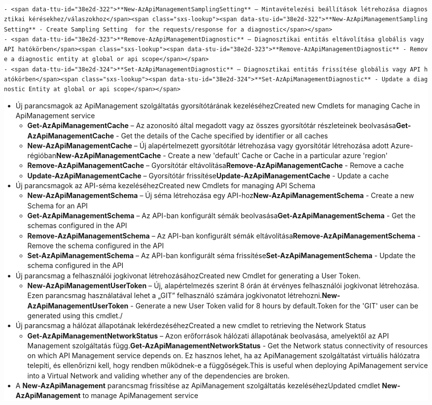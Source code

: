     - <span data-ttu-id="38e2d-322">**New-AzApiManagementSamplingSetting** – Mintavételezési beállítások létrehozása diagnosztikai kérésekhez/válaszokhoz</span><span class="sxs-lookup"><span data-stu-id="38e2d-322">**New-AzApiManagementSamplingSetting** - Create Sampling Setting  for the requests/response for a diagnostic</span></span>
    - <span data-ttu-id="38e2d-323">**Remove-AzApiManagementDiagnostic** – Diagnosztikai entitás eltávolítása globális vagy API hatókörben</span><span class="sxs-lookup"><span data-stu-id="38e2d-323">**Remove-AzApiManagementDiagnostic** - Remove a diagnostic entity at global or api scope</span></span>
    - <span data-ttu-id="38e2d-324">**Set-AzApiManagementDiagnostic** – Diagnosztikai entitás frissítése globális vagy API hatókörben</span><span class="sxs-lookup"><span data-stu-id="38e2d-324">**Set-AzApiManagementDiagnostic** - Update a diagnostic Entity at global or api scope</span></span>
* <span data-ttu-id="38e2d-325">Új parancsmagok az ApiManagement szolgáltatás gyorsítótárának kezeléséhez</span><span class="sxs-lookup"><span data-stu-id="38e2d-325">Created new Cmdlets for managing Cache in ApiManagement service</span></span>
    - <span data-ttu-id="38e2d-326">**Get-AzApiManagementCache** – Az azonosító által megadott vagy az összes gyorsítótár részleteinek beolvasása</span><span class="sxs-lookup"><span data-stu-id="38e2d-326">**Get-AzApiManagementCache** - Get the details of the Cache specified by identifier or all caches</span></span>
    - <span data-ttu-id="38e2d-327">**New-AzApiManagementCache** – Új alapértelmezett gyorsítótár létrehozása vagy gyorsítótár létrehozása adott Azure-régióban</span><span class="sxs-lookup"><span data-stu-id="38e2d-327">**New-AzApiManagementCache** - Create a new 'default' Cache or Cache in a particular azure 'region'</span></span>
    - <span data-ttu-id="38e2d-328">**Remove-AzApiManagementCache** – Gyorsítótár eltávolítása</span><span class="sxs-lookup"><span data-stu-id="38e2d-328">**Remove-AzApiManagementCache** - Remove a cache</span></span>
    - <span data-ttu-id="38e2d-329">**Update-AzApiManagementCache** – Gyorsítótár frissítése</span><span class="sxs-lookup"><span data-stu-id="38e2d-329">**Update-AzApiManagementCache** - Update a cache</span></span>
* <span data-ttu-id="38e2d-330">Új parancsmagok az API-séma kezeléséhez</span><span class="sxs-lookup"><span data-stu-id="38e2d-330">Created new Cmdlets for managing API Schema</span></span>
    - <span data-ttu-id="38e2d-331">**New-AzApiManagementSchema** – Új séma létrehozása egy API-hoz</span><span class="sxs-lookup"><span data-stu-id="38e2d-331">**New-AzApiManagementSchema** - Create a new Schema for an API</span></span>
    - <span data-ttu-id="38e2d-332">**Get-AzApiManagementSchema** – Az API-ban konfigurált sémák beolvasása</span><span class="sxs-lookup"><span data-stu-id="38e2d-332">**Get-AzApiManagementSchema** - Get the schemas configured in the API</span></span>
    - <span data-ttu-id="38e2d-333">**Remove-AzApiManagementSchema** – Az API-ban konfigurált sémák eltávolítása</span><span class="sxs-lookup"><span data-stu-id="38e2d-333">**Remove-AzApiManagementSchema** - Remove the schema configured in the API</span></span>
    - <span data-ttu-id="38e2d-334">**Set-AzApiManagementSchema** – Az API-ban konfigurált séma frissítése</span><span class="sxs-lookup"><span data-stu-id="38e2d-334">**Set-AzApiManagementSchema** - Update the schema configured in the API</span></span>
* <span data-ttu-id="38e2d-335">Új parancsmag a felhasználói jogkivonat létrehozásához</span><span class="sxs-lookup"><span data-stu-id="38e2d-335">Created new Cmdlet for generating a User Token.</span></span> 
    - <span data-ttu-id="38e2d-336">**New-AzApiManagementUserToken** – Új, alapértelmezés szerint 8 órán át érvényes felhasználói jogkivonat létrehozása. Ezen parancsmag használatával lehet a „GIT” felhasználó számára jogkivonatot létrehozni.</span><span class="sxs-lookup"><span data-stu-id="38e2d-336">**New-AzApiManagementUserToken** - Generate a new User Token valid for 8 hours by default.Token for the 'GIT' user can be generated using this cmdlet./</span></span>
* <span data-ttu-id="38e2d-337">Új parancsmag a hálózat állapotának lekérdezéséhez</span><span class="sxs-lookup"><span data-stu-id="38e2d-337">Created a new cmdlet to retrieving the Network Status</span></span>
    - <span data-ttu-id="38e2d-338">**Get-AzApiManagementNetworkStatus** – Azon erőforrások hálózati állapotának beolvasása, amelyektől az API Management szolgáltatás függ.</span><span class="sxs-lookup"><span data-stu-id="38e2d-338">**Get-AzApiManagementNetworkStatus** - Get the Network status connectivity of resources on which API Management service depends on.</span></span> <span data-ttu-id="38e2d-339">Ez hasznos lehet, ha az ApiManagement szolgáltatást virtuális hálózatra telepíti, és ellenőrizni kell, hogy rendben működnek-e a függőségek.</span><span class="sxs-lookup"><span data-stu-id="38e2d-339">This is useful when deploying ApiManagement service into a Virtual Network and validing whether any of the dependencies are broken.</span></span>
* <span data-ttu-id="38e2d-340">A **New-AzApiManagement** parancsmag frissítése az ApiManagement szolgáltatás kezeléséhez</span><span class="sxs-lookup"><span data-stu-id="38e2d-340">Updated cmdlet **New-AzApiManagement** to manage ApiManagement service</span></span> 
